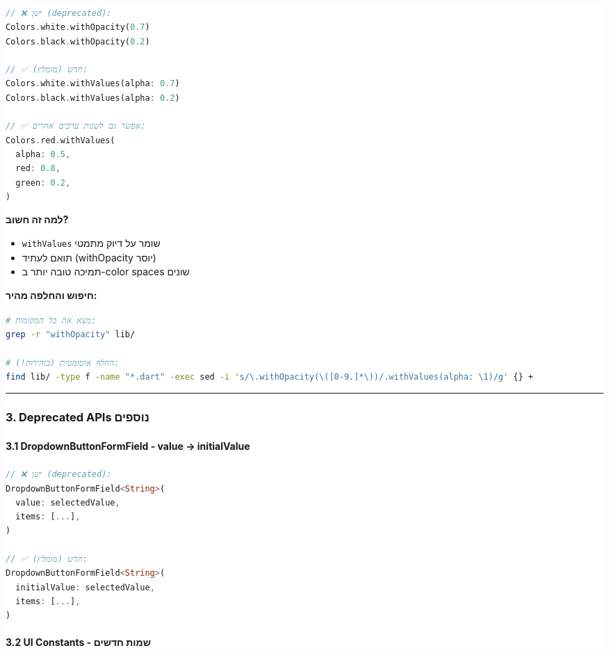 ```dart
// ❌ ישן (deprecated):
Colors.white.withOpacity(0.7)
Colors.black.withOpacity(0.2)

// ✅ חדש (מומלץ):
Colors.white.withValues(alpha: 0.7)
Colors.black.withValues(alpha: 0.2)

// ✅ אפשר גם לשנות ערכים אחרים:
Colors.red.withValues(
  alpha: 0.5,
  red: 0.8,
  green: 0.2,
)
```

**למה זה חשוב?**
- `withValues` שומר על דיוק מתמטי
- תואם לעתיד (withOpacity יוסר)
- תמיכה טובה יותר ב-color spaces שונים

**חיפוש והחלפה מהיר:**
```bash
# מצא את כל המקומות:
grep -r "withOpacity" lib/

# החלף אוטומטית (בזהירות!):
find lib/ -type f -name "*.dart" -exec sed -i 's/\.withOpacity(\([0-9.]*\))/.withValues(alpha: \1)/g' {} +
```

---

### 3. Deprecated APIs נוספים

#### 3.1 DropdownButtonFormField - value → initialValue

```dart
// ❌ ישן (deprecated):
DropdownButtonFormField<String>(
  value: selectedValue,
  items: [...],
)

// ✅ חדש (מומלץ):
DropdownButtonFormField<String>(
  initialValue: selectedValue,
  items: [...],
)
```

#### 3.2 UI Constants - שמות חדשים

